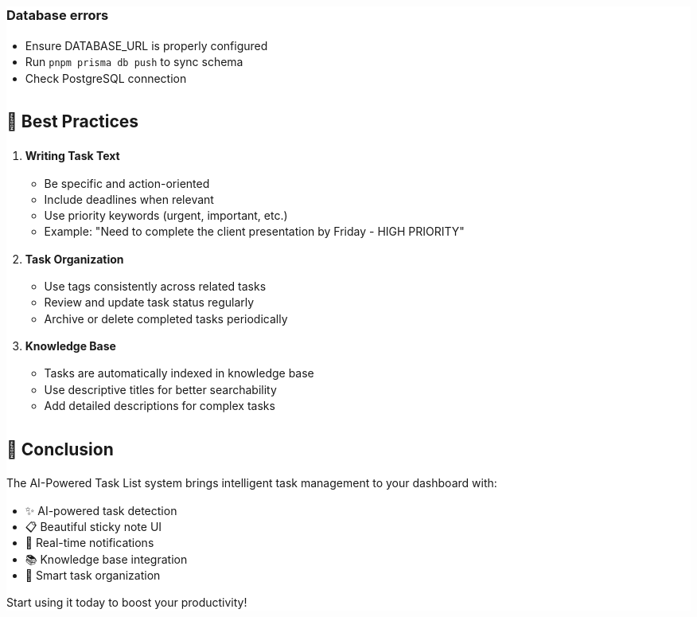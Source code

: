 ### Database errors
- Ensure DATABASE_URL is properly configured
- Run `pnpm prisma db push` to sync schema
- Check PostgreSQL connection

## 📝 Best Practices

1. **Writing Task Text**
   - Be specific and action-oriented
   - Include deadlines when relevant
   - Use priority keywords (urgent, important, etc.)
   - Example: "Need to complete the client presentation by Friday - HIGH PRIORITY"

2. **Task Organization**
   - Use tags consistently across related tasks
   - Review and update task status regularly
   - Archive or delete completed tasks periodically

3. **Knowledge Base**
   - Tasks are automatically indexed in knowledge base
   - Use descriptive titles for better searchability
   - Add detailed descriptions for complex tasks

## 🎉 Conclusion

The AI-Powered Task List system brings intelligent task management to your dashboard with:
- ✨ AI-powered task detection
- 📋 Beautiful sticky note UI
- 🔔 Real-time notifications
- 📚 Knowledge base integration
- 🎯 Smart task organization

Start using it today to boost your productivity!

